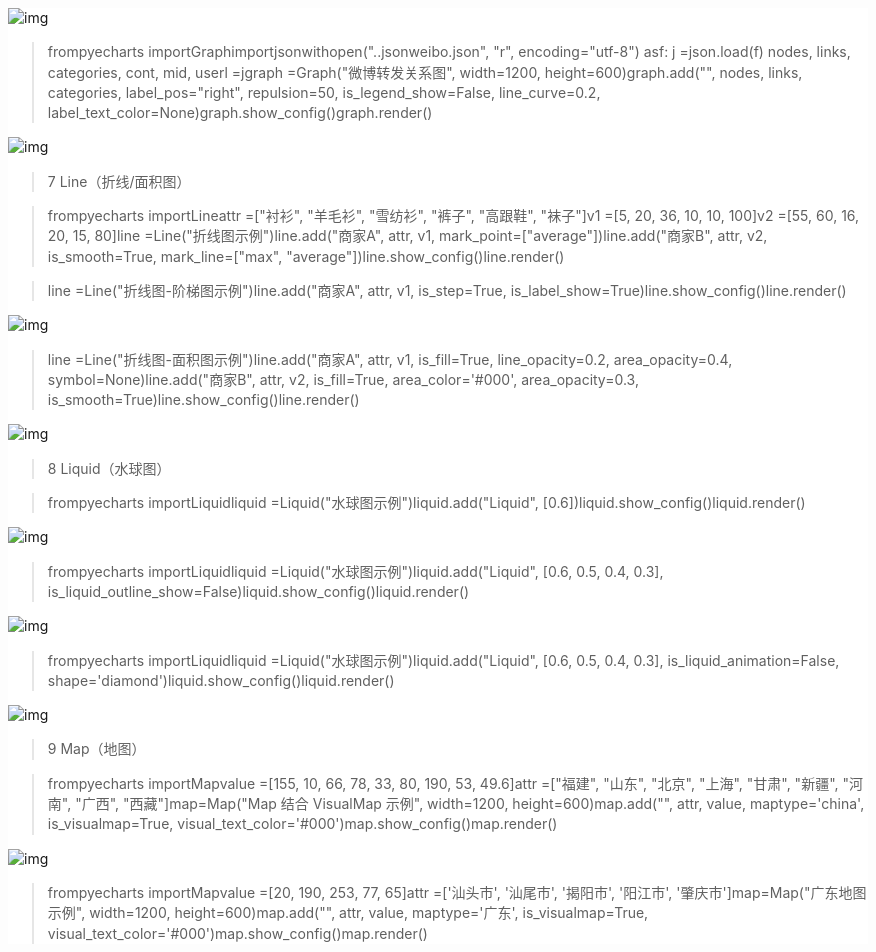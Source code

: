 ![img](http://img.mp.itc.cn/upload/20170720/6d44693dd9ed4b18857d0f6f6af8dc57_th.jpg)

> frompyecharts importGraphimportjsonwithopen("..jsonweibo.json", "r", encoding="utf-8") asf: j =json.load(f) nodes, links, categories, cont, mid, userl =jgraph =Graph("微博转发关系图", width=1200, height=600)graph.add("", nodes, links, categories, label_pos="right", repulsion=50, is_legend_show=False, line_curve=0.2, label_text_color=None)graph.show_config()graph.render()

![img](http://img.mp.itc.cn/upload/20170720/84ae66cecff943ad96dbe864913329f3_th.jpg)

> 7 Line（折线/面积图）

> frompyecharts importLineattr =["衬衫", "羊毛衫", "雪纺衫", "裤子", "高跟鞋", "袜子"]v1 =[5, 20, 36, 10, 10, 100]v2 =[55, 60, 16, 20, 15, 80]line =Line("折线图示例")line.add("商家A", attr, v1, mark_point=["average"])line.add("商家B", attr, v2, is_smooth=True, mark_line=["max", "average"])line.show_config()line.render()

> line =Line("折线图-阶梯图示例")line.add("商家A", attr, v1, is_step=True, is_label_show=True)line.show_config()line.render()

![img](http://img.mp.itc.cn/upload/20170720/f9ccf87c2c9a4b169d4addda889e5e49_th.jpg)

> line =Line("折线图-面积图示例")line.add("商家A", attr, v1, is_fill=True, line_opacity=0.2, area_opacity=0.4, symbol=None)line.add("商家B", attr, v2, is_fill=True, area_color='#000', area_opacity=0.3, is_smooth=True)line.show_config()line.render()

![img](http://img.mp.itc.cn/upload/20170720/55c772eca3a949d0858e2f6d4c09d6c6_th.jpg)

> 8 Liquid（水球图）

> frompyecharts importLiquidliquid =Liquid("水球图示例")liquid.add("Liquid", [0.6])liquid.show_config()liquid.render()

![img](http://img.mp.itc.cn/upload/20170720/c48d84023252410cb20ae2f9d4b93625_th.jpg)

> frompyecharts importLiquidliquid =Liquid("水球图示例")liquid.add("Liquid", [0.6, 0.5, 0.4, 0.3], is_liquid_outline_show=False)liquid.show_config()liquid.render()

![img](http://img.mp.itc.cn/upload/20170720/41cfe73089b14bcd91b87680c2a058d7_th.jpg)

> frompyecharts importLiquidliquid =Liquid("水球图示例")liquid.add("Liquid", [0.6, 0.5, 0.4, 0.3], is_liquid_animation=False, shape='diamond')liquid.show_config()liquid.render()

![img](http://img.mp.itc.cn/upload/20170720/b61eb94d9ed04f27bb31736eadac7968_th.jpg)

> 9 Map（地图）

> frompyecharts importMapvalue =[155, 10, 66, 78, 33, 80, 190, 53, 49.6]attr =["福建", "山东", "北京", "上海", "甘肃", "新疆", "河南", "广西", "西藏"]map=Map("Map 结合 VisualMap 示例", width=1200, height=600)map.add("", attr, value, maptype='china', is_visualmap=True, visual_text_color='#000')map.show_config()map.render()

![img](http://img.mp.itc.cn/upload/20170720/ae659717c1e442a9b77f4f7082c1b77d_th.jpg)

> frompyecharts importMapvalue =[20, 190, 253, 77, 65]attr =['汕头市', '汕尾市', '揭阳市', '阳江市', '肇庆市']map=Map("广东地图示例", width=1200, height=600)map.add("", attr, value, maptype='广东', is_visualmap=True, visual_text_color='#000')map.show_config()map.render()
